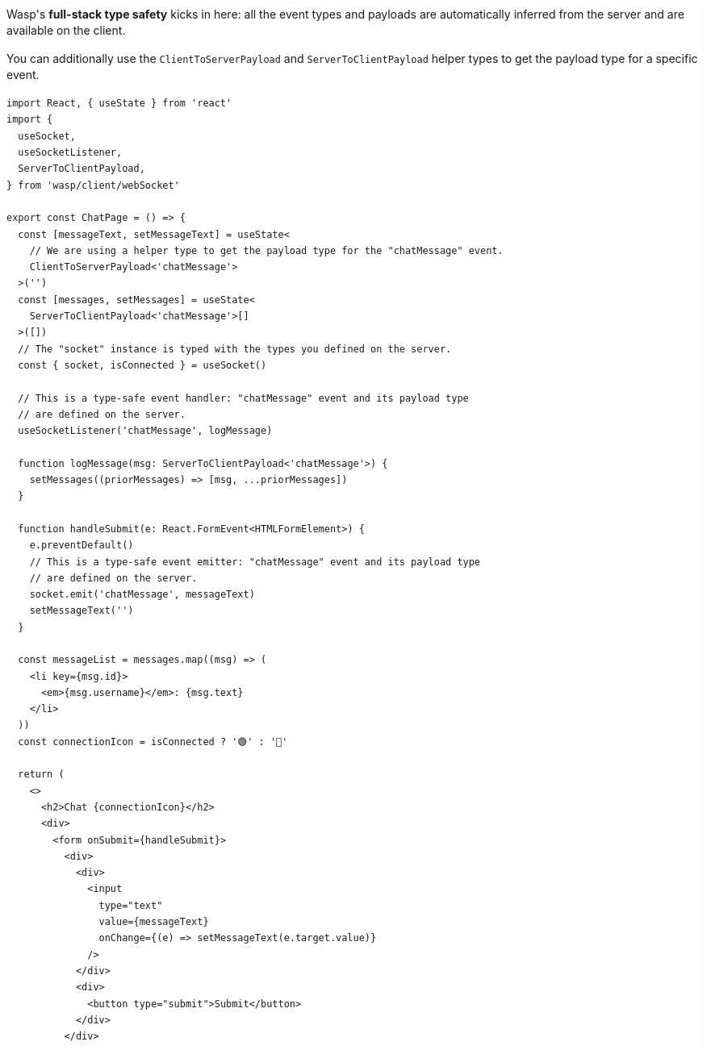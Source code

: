 Wasp's **full-stack type safety** kicks in here: all the event types and payloads are automatically inferred from the server and are available on the client.

You can additionally use the `ClientToServerPayload` and `ServerToClientPayload` helper types to get the payload type for a specific event.

```tsx title=src/ChatPage.tsx
import React, { useState } from 'react'
import {
  useSocket,
  useSocketListener,
  ServerToClientPayload,
} from 'wasp/client/webSocket'

export const ChatPage = () => {
  const [messageText, setMessageText] = useState<
    // We are using a helper type to get the payload type for the "chatMessage" event.
    ClientToServerPayload<'chatMessage'>
  >('')
  const [messages, setMessages] = useState<
    ServerToClientPayload<'chatMessage'>[]
  >([])
  // The "socket" instance is typed with the types you defined on the server.
  const { socket, isConnected } = useSocket()

  // This is a type-safe event handler: "chatMessage" event and its payload type
  // are defined on the server.
  useSocketListener('chatMessage', logMessage)

  function logMessage(msg: ServerToClientPayload<'chatMessage'>) {
    setMessages((priorMessages) => [msg, ...priorMessages])
  }

  function handleSubmit(e: React.FormEvent<HTMLFormElement>) {
    e.preventDefault()
    // This is a type-safe event emitter: "chatMessage" event and its payload type
    // are defined on the server.
    socket.emit('chatMessage', messageText)
    setMessageText('')
  }

  const messageList = messages.map((msg) => (
    <li key={msg.id}>
      <em>{msg.username}</em>: {msg.text}
    </li>
  ))
  const connectionIcon = isConnected ? '🟢' : '🔴'

  return (
    <>
      <h2>Chat {connectionIcon}</h2>
      <div>
        <form onSubmit={handleSubmit}>
          <div>
            <div>
              <input
                type="text"
                value={messageText}
                onChange={(e) => setMessageText(e.target.value)}
              />
            </div>
            <div>
              <button type="submit">Submit</button>
            </div>
          </div>
```